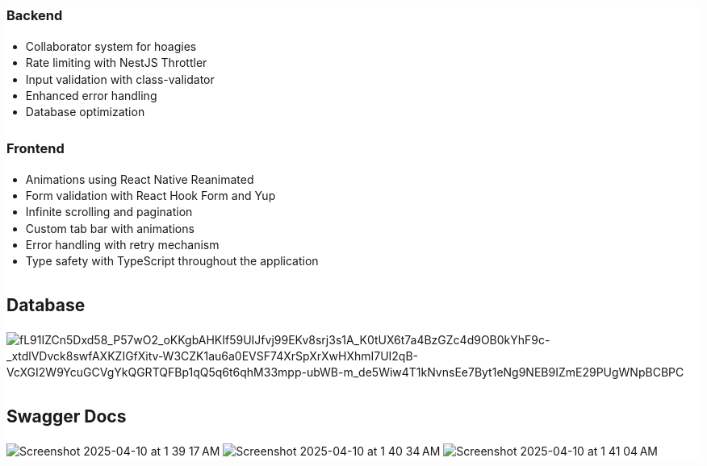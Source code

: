 ### Backend
- Collaborator system for hoagies
- Rate limiting with NestJS Throttler
- Input validation with class-validator
- Enhanced error handling
- Database optimization

### Frontend
- Animations using React Native Reanimated
- Form validation with React Hook Form and Yup
- Infinite scrolling and pagination
- Custom tab bar with animations
- Error handling with retry mechanism
- Type safety with TypeScript throughout the application

## Database 

![fL91IZCn5Dxd58_P57wO2_oKKgbAHKIf59UIJfvj99EKv8srj3s1A_K0tUX6t7a4BzGZc4d9OB0kYhF9c-_xtdlVDvck8swfAXKZIGfXitv-W3CZK1au6a0EVSF74XrSpXrXwHXhmI7UI2qB-VcXGI2W9YcuGCVgYkQGRTQFBp1qQ5q6t6qhM33mpp-ubWB-m_de5Wiw4T1kNvnsEe7Byt1eNg9NEB9IZmE29PUgWNpBCBPC](https://github.com/user-attachments/assets/69b9bb96-a4c1-4612-807f-b974f13c9b60)

## Swagger Docs

![Screenshot 2025-04-10 at 1 39 17 AM](https://github.com/user-attachments/assets/91a09e4c-b348-444c-9a6b-9c741d7c2be3)
![Screenshot 2025-04-10 at 1 40 34 AM](https://github.com/user-attachments/assets/b1b3a8e4-fcf3-461e-bf3c-cc5d4adc8785)
![Screenshot 2025-04-10 at 1 41 04 AM](https://github.com/user-attachments/assets/b00e6ed6-c9f4-48e0-811e-965f72e83c93)

